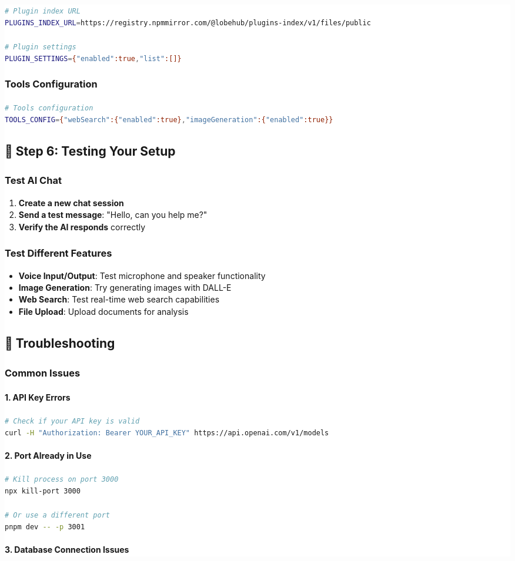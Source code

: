 ```bash
# Plugin index URL
PLUGINS_INDEX_URL=https://registry.npmmirror.com/@lobehub/plugins-index/v1/files/public

# Plugin settings
PLUGIN_SETTINGS={"enabled":true,"list":[]}
```

### Tools Configuration

```bash
# Tools configuration
TOOLS_CONFIG={"webSearch":{"enabled":true},"imageGeneration":{"enabled":true}}
```

## 🧪 Step 6: Testing Your Setup

### Test AI Chat

1. **Create a new chat session**
2. **Send a test message**: "Hello, can you help me?"
3. **Verify the AI responds** correctly

### Test Different Features

- **Voice Input/Output**: Test microphone and speaker functionality
- **Image Generation**: Try generating images with DALL-E
- **Web Search**: Test real-time web search capabilities
- **File Upload**: Upload documents for analysis

## 🐛 Troubleshooting

### Common Issues

#### 1. API Key Errors

```bash
# Check if your API key is valid
curl -H "Authorization: Bearer YOUR_API_KEY" https://api.openai.com/v1/models
```

#### 2. Port Already in Use

```bash
# Kill process on port 3000
npx kill-port 3000

# Or use a different port
pnpm dev -- -p 3001
```

#### 3. Database Connection Issues
